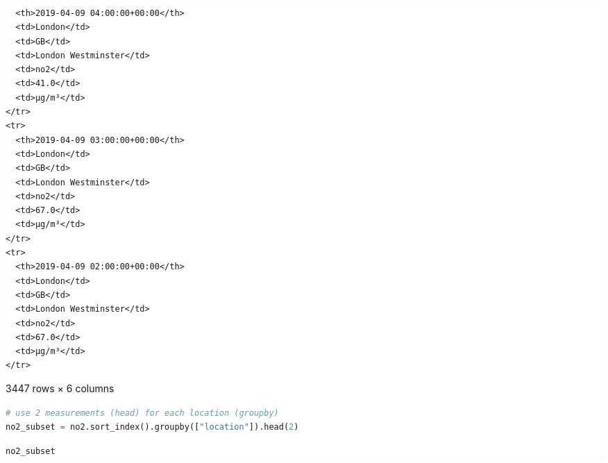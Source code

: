       <th>2019-04-09 04:00:00+00:00</th>
      <td>London</td>
      <td>GB</td>
      <td>London Westminster</td>
      <td>no2</td>
      <td>41.0</td>
      <td>µg/m³</td>
    </tr>
    <tr>
      <th>2019-04-09 03:00:00+00:00</th>
      <td>London</td>
      <td>GB</td>
      <td>London Westminster</td>
      <td>no2</td>
      <td>67.0</td>
      <td>µg/m³</td>
    </tr>
    <tr>
      <th>2019-04-09 02:00:00+00:00</th>
      <td>London</td>
      <td>GB</td>
      <td>London Westminster</td>
      <td>no2</td>
      <td>67.0</td>
      <td>µg/m³</td>
    </tr>
  </tbody>
</table>
<p>3447 rows × 6 columns</p>
</div>




```python
# use 2 measurements (head) for each location (groupby)
no2_subset = no2.sort_index().groupby(["location"]).head(2)


```


```python
no2_subset
```




<div>
<style scoped>
    .dataframe tbody tr th:only-of-type {
        vertical-align: middle;
    }

    .dataframe tbody tr th {
        vertical-align: top;
    }
